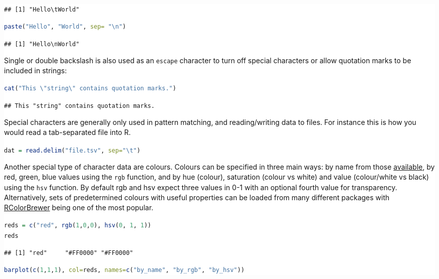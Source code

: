 ```
## [1] "Hello\tWorld"
```

```r
paste("Hello", "World", sep= "\n")
```

```
## [1] "Hello\nWorld"
```

Single or double backslash is also used as an `escape` character to turn off special characters or allow quotation marks to be included in strings:


```r
cat("This \"string\" contains quotation marks.")
```

```
## This "string" contains quotation marks.
```

Special characters are generally only used in pattern matching, and reading/writing data to files. For instance this is how you would read a tab-separated file into R.

```r
dat = read.delim("file.tsv", sep="\t")
```

Another special type of character data are colours. Colours can be specified in three main ways: by name from those [available](http://bxhorn.com/r-color-tables/), by red, green, blue values using the `rgb` function, and by hue (colour), saturation (colour vs white) and value (colour/white vs black) using the `hsv` function. By default rgb and hsv expect three values in 0-1 with an optional fourth value for transparency. Alternatively, sets of predetermined colours with useful properties can be loaded from many different packages with [RColorBrewer](http://colorbrewer2.org/) being one of the most popular.


```r
reds = c("red", rgb(1,0,0), hsv(0, 1, 1))
reds
```

```
## [1] "red"     "#FF0000" "#FF0000"
```

```r
barplot(c(1,1,1), col=reds, names=c("by_name", "by_rgb", "by_hsv"))
```
